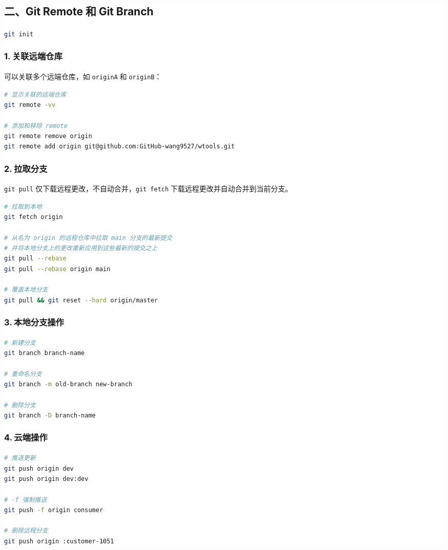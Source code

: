 ## 二、Git Remote 和 Git Branch

```bash
git init
```

### 1. 关联远端仓库

可以关联多个远端仓库，如 `originA` 和 `originB`：

```bash
# 显示关联的远端仓库
git remote -vv

# 添加和移除 remote
git remote remove origin
git remote add origin git@github.com:GitHub-wang9527/wtools.git
```

### 2. 拉取分支

`git pull` 仅下载远程更改，不自动合并，`git fetch` 下载远程更改并自动合并到当前分支。

```bash
# 拉取到本地
git fetch origin

# 从名为 origin 的远程仓库中拉取 main 分支的最新提交
# 并将本地分支上的更改重新应用到这些最新的提交之上
git pull --rebase
git pull --rebase origin main

# 覆盖本地分支
git pull && git reset --hard origin/master
```

### 3. 本地分支操作

```bash
# 新建分支
git branch branch-name

# 重命名分支
git branch -m old-branch new-branch

# 删除分支
git branch -D branch-name
```

### 4. 云端操作

```bash
# 推送更新
git push origin dev
git push origin dev:dev

# -f 强制推送
git push -f origin consumer

# 删除远程分支
git push origin :customer-1051
```

